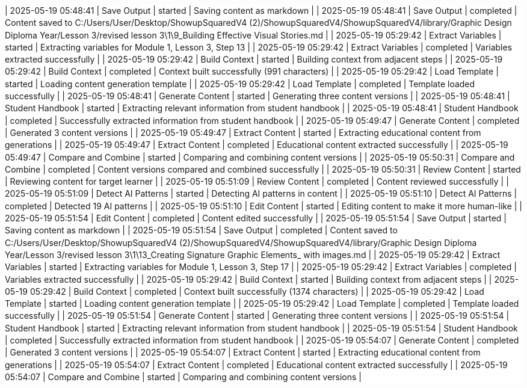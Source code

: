 | 2025-05-19 05:48:41 | Save Output | started | Saving content as markdown |
| 2025-05-19 05:48:41 | Save Output | completed | Content saved to C:/Users/User/Desktop/ShowupSquaredV4 (2)/ShowupSquaredV4/ShowupSquaredV4/library/Graphic Design Diploma Year/Lesson 3/revised lesson 3\1\9_Building Effective Visual Stories.md |
| 2025-05-19 05:29:42 | Extract Variables | started | Extracting variables for Module 1, Lesson 3, Step 13 |
| 2025-05-19 05:29:42 | Extract Variables | completed | Variables extracted successfully |
| 2025-05-19 05:29:42 | Build Context | started | Building context from adjacent steps |
| 2025-05-19 05:29:42 | Build Context | completed | Context built successfully (991 characters) |
| 2025-05-19 05:29:42 | Load Template | started | Loading content generation template |
| 2025-05-19 05:29:42 | Load Template | completed | Template loaded successfully |
| 2025-05-19 05:48:41 | Generate Content | started | Generating three content versions |
| 2025-05-19 05:48:41 | Student Handbook | started | Extracting relevant information from student handbook |
| 2025-05-19 05:48:41 | Student Handbook | completed | Successfully extracted information from student handbook |
| 2025-05-19 05:49:47 | Generate Content | completed | Generated 3 content versions |
| 2025-05-19 05:49:47 | Extract Content | started | Extracting educational content from generations |
| 2025-05-19 05:49:47 | Extract Content | completed | Educational content extracted successfully |
| 2025-05-19 05:49:47 | Compare and Combine | started | Comparing and combining content versions |
| 2025-05-19 05:50:31 | Compare and Combine | completed | Content versions compared and combined successfully |
| 2025-05-19 05:50:31 | Review Content | started | Reviewing content for target learner |
| 2025-05-19 05:51:09 | Review Content | completed | Content reviewed successfully |
| 2025-05-19 05:51:09 | Detect AI Patterns | started | Detecting AI patterns in content |
| 2025-05-19 05:51:10 | Detect AI Patterns | completed | Detected 19 AI patterns |
| 2025-05-19 05:51:10 | Edit Content | started | Editing content to make it more human-like |
| 2025-05-19 05:51:54 | Edit Content | completed | Content edited successfully |
| 2025-05-19 05:51:54 | Save Output | started | Saving content as markdown |
| 2025-05-19 05:51:54 | Save Output | completed | Content saved to C:/Users/User/Desktop/ShowupSquaredV4 (2)/ShowupSquaredV4/ShowupSquaredV4/library/Graphic Design Diploma Year/Lesson 3/revised lesson 3\1\13_Creating Signature Graphic Elements_ with images.md |
| 2025-05-19 05:29:42 | Extract Variables | started | Extracting variables for Module 1, Lesson 3, Step 17 |
| 2025-05-19 05:29:42 | Extract Variables | completed | Variables extracted successfully |
| 2025-05-19 05:29:42 | Build Context | started | Building context from adjacent steps |
| 2025-05-19 05:29:42 | Build Context | completed | Context built successfully (1374 characters) |
| 2025-05-19 05:29:42 | Load Template | started | Loading content generation template |
| 2025-05-19 05:29:42 | Load Template | completed | Template loaded successfully |
| 2025-05-19 05:51:54 | Generate Content | started | Generating three content versions |
| 2025-05-19 05:51:54 | Student Handbook | started | Extracting relevant information from student handbook |
| 2025-05-19 05:51:54 | Student Handbook | completed | Successfully extracted information from student handbook |
| 2025-05-19 05:54:07 | Generate Content | completed | Generated 3 content versions |
| 2025-05-19 05:54:07 | Extract Content | started | Extracting educational content from generations |
| 2025-05-19 05:54:07 | Extract Content | completed | Educational content extracted successfully |
| 2025-05-19 05:54:07 | Compare and Combine | started | Comparing and combining content versions |